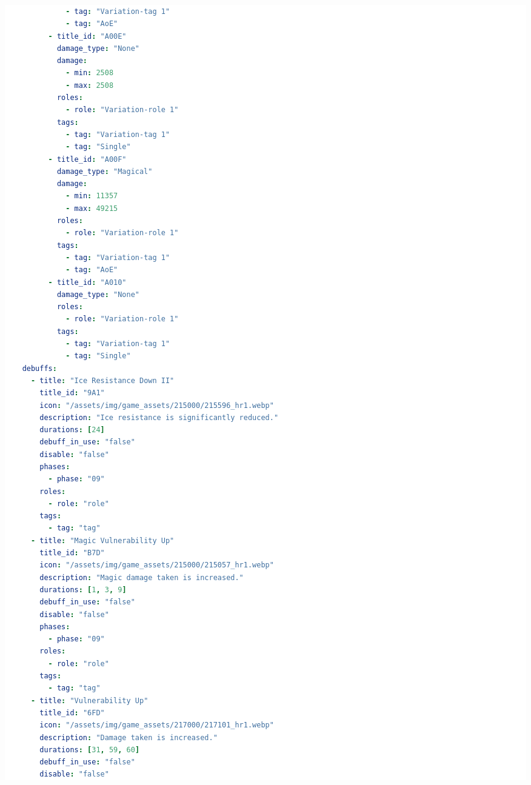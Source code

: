 ```yaml
              - tag: "Variation-tag 1"
              - tag: "AoE"
          - title_id: "A00E"
            damage_type: "None"
            damage:
              - min: 2508
              - max: 2508
            roles:
              - role: "Variation-role 1"
            tags:
              - tag: "Variation-tag 1"
              - tag: "Single"
          - title_id: "A00F"
            damage_type: "Magical"
            damage:
              - min: 11357
              - max: 49215
            roles:
              - role: "Variation-role 1"
            tags:
              - tag: "Variation-tag 1"
              - tag: "AoE"
          - title_id: "A010"
            damage_type: "None"
            roles:
              - role: "Variation-role 1"
            tags:
              - tag: "Variation-tag 1"
              - tag: "Single"
    debuffs:
      - title: "Ice Resistance Down II"
        title_id: "9A1"
        icon: "/assets/img/game_assets/215000/215596_hr1.webp"
        description: "Ice resistance is significantly reduced."
        durations: [24]
        debuff_in_use: "false"
        disable: "false"
        phases:
          - phase: "09"
        roles:
          - role: "role"
        tags:
          - tag: "tag"
      - title: "Magic Vulnerability Up"
        title_id: "B7D"
        icon: "/assets/img/game_assets/215000/215057_hr1.webp"
        description: "Magic damage taken is increased."
        durations: [1, 3, 9]
        debuff_in_use: "false"
        disable: "false"
        phases:
          - phase: "09"
        roles:
          - role: "role"
        tags:
          - tag: "tag"
      - title: "Vulnerability Up"
        title_id: "6FD"
        icon: "/assets/img/game_assets/217000/217101_hr1.webp"
        description: "Damage taken is increased."
        durations: [31, 59, 60]
        debuff_in_use: "false"
        disable: "false"
```